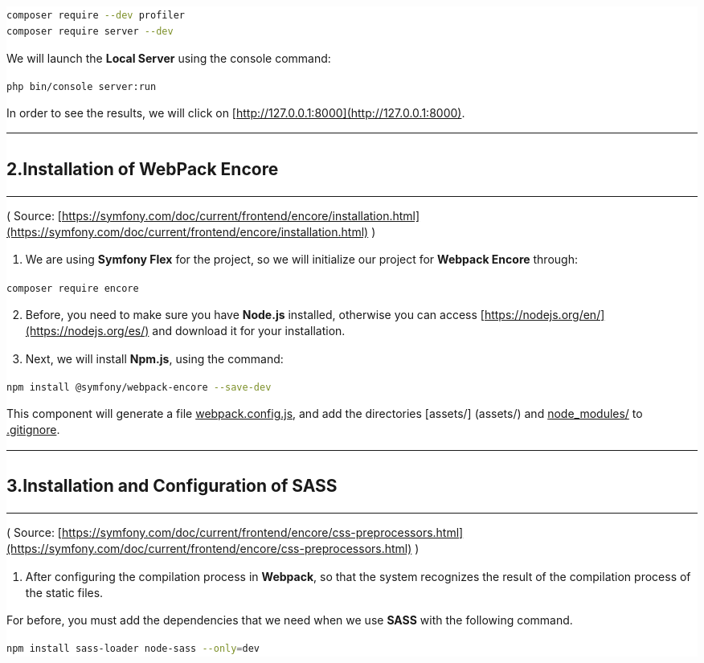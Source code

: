 ```bash
composer require --dev profiler
composer require server --dev
```

We will launch the **Local Server** using the console command:

```bash
php bin/console server:run
```

In order to see the results, we will click on [http://127.0.0.1:8000](http://127.0.0.1:8000).


--------------------------------------------------------------------------------------------

## 2.Installation of **WebPack Encore**

--------------------------------------------------------------------------------------------

( Source: [https://symfony.com/doc/current/frontend/encore/installation.html](https://symfony.com/doc/current/frontend/encore/installation.html) )

1. We are using **Symfony Flex** for the project, so we will initialize our project for **Webpack Encore** through:

```bash
composer require encore
```

2. Before, you need to make sure you have **Node.js** installed, otherwise you can access [https://nodejs.org/en/](https://nodejs.org/es/) and download it for your installation.

3. Next, we will install **Npm.js**, using the command:

```bash
npm install @symfony/webpack-encore --save-dev
```

This component will generate a file [webpack.config.js](../../webpack.config.js), and add the directories [assets/]
(assets/) and [node_modules/](../../node_modules/) to [.gitignore](../../.gitignore).

--------------------------------------------------------------------------------------------

## 3.Installation and Configuration of **SASS**

--------------------------------------------------------------------------------------------

( Source: [https://symfony.com/doc/current/frontend/encore/css-preprocessors.html](https://symfony.com/doc/current/frontend/encore/css-preprocessors.html) )

1. After configuring the compilation process in **Webpack**, so that the system recognizes the result of the compilation process of the static files.

For before, you must add the dependencies that we need when we use **SASS** with the following command.

```bash
npm install sass-loader node-sass --only=dev
```
